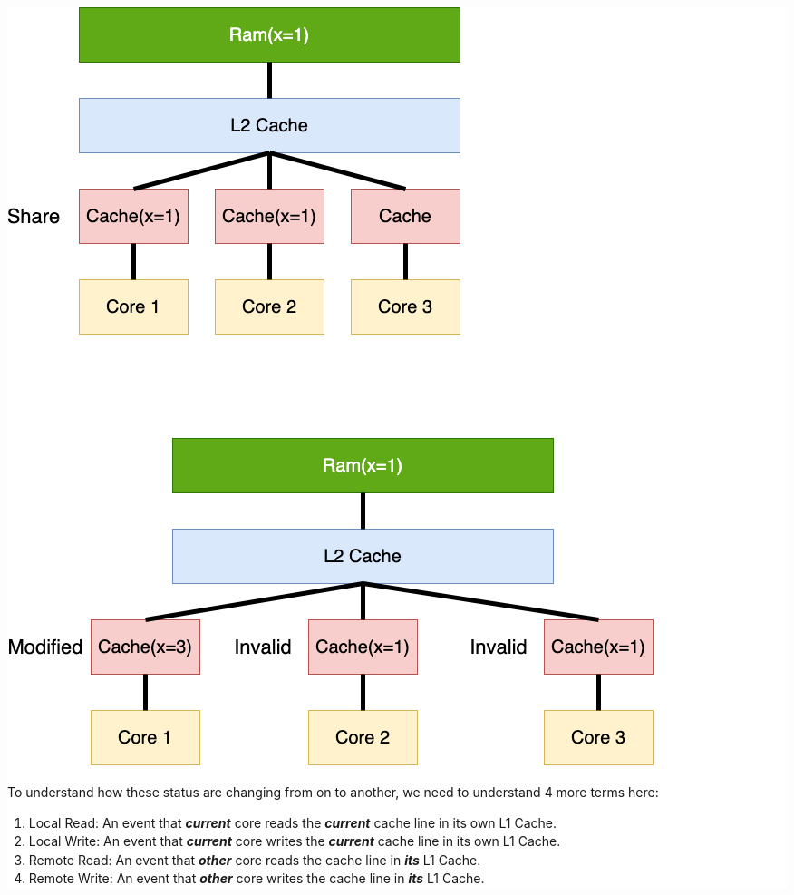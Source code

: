 ![Share](8.png)

<br />
<br />
<br />
<br />

![Share](9.png)

To understand how these status are changing from on to another, we need to understand 4 more terms here:

1. Local Read: An event that ***current*** core reads the ***current*** cache line in its own L1 Cache.
2. Local Write: An event that ***current*** core writes the ***current*** cache line in its own L1 Cache.
3. Remote Read: An event that ***other*** core reads the cache line in ***its*** L1 Cache.
4. Remote Write: An event that ***other*** core writes the cache line in ***its*** L1 Cache.
